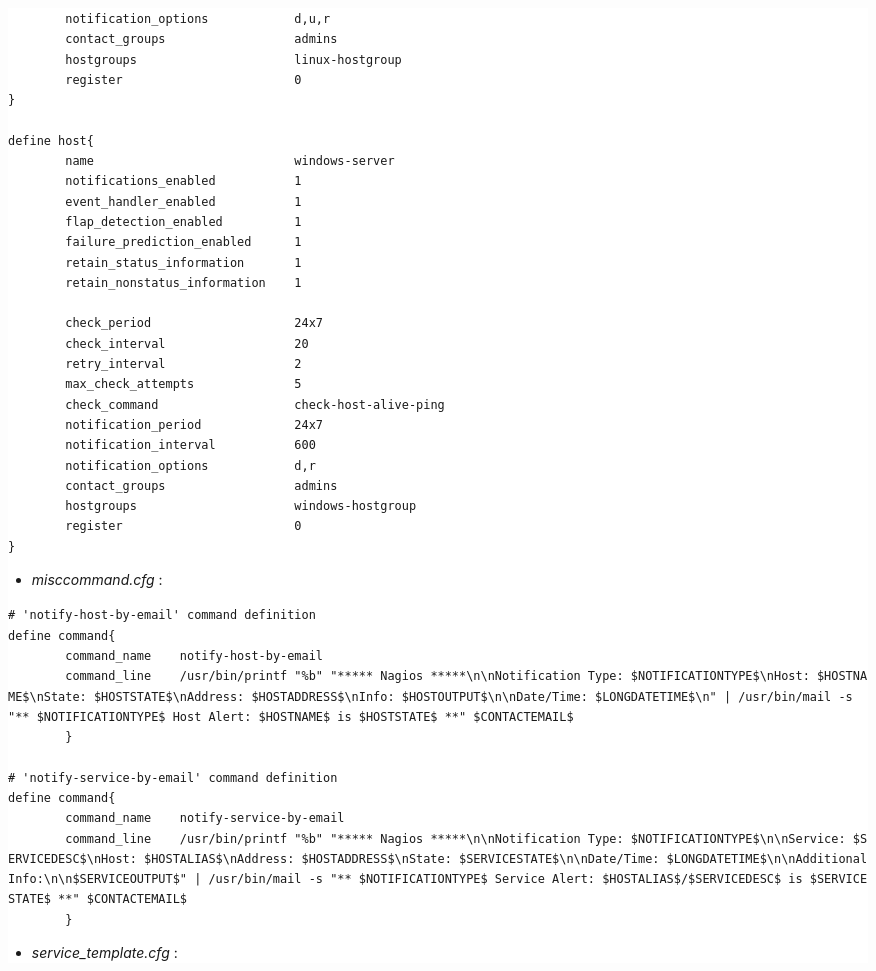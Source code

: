 ~~~~ {.code}
        notification_options            d,u,r
        contact_groups                  admins
        hostgroups                      linux-hostgroup
        register                        0
}

define host{
        name                            windows-server
        notifications_enabled           1
        event_handler_enabled           1
        flap_detection_enabled          1
        failure_prediction_enabled      1
        retain_status_information       1
        retain_nonstatus_information    1

        check_period                    24x7
        check_interval                  20
        retry_interval                  2
        max_check_attempts              5
        check_command                   check-host-alive-ping
        notification_period             24x7
        notification_interval           600
        notification_options            d,r
        contact_groups                  admins
        hostgroups                      windows-hostgroup
        register                        0
}
~~~~

-   *misccommand.cfg* :

~~~~ {.code}
# 'notify-host-by-email' command definition
define command{
        command_name    notify-host-by-email
        command_line    /usr/bin/printf "%b" "***** Nagios *****\n\nNotification Type: $NOTIFICATIONTYPE$\nHost: $HOSTNAME$\nState: $HOSTSTATE$\nAddress: $HOSTADDRESS$\nInfo: $HOSTOUTPUT$\n\nDate/Time: $LONGDATETIME$\n" | /usr/bin/mail -s "** $NOTIFICATIONTYPE$ Host Alert: $HOSTNAME$ is $HOSTSTATE$ **" $CONTACTEMAIL$
        }

# 'notify-service-by-email' command definition
define command{
        command_name    notify-service-by-email
        command_line    /usr/bin/printf "%b" "***** Nagios *****\n\nNotification Type: $NOTIFICATIONTYPE$\n\nService: $SERVICEDESC$\nHost: $HOSTALIAS$\nAddress: $HOSTADDRESS$\nState: $SERVICESTATE$\n\nDate/Time: $LONGDATETIME$\n\nAdditional Info:\n\n$SERVICEOUTPUT$" | /usr/bin/mail -s "** $NOTIFICATIONTYPE$ Service Alert: $HOSTALIAS$/$SERVICEDESC$ is $SERVICESTATE$ **" $CONTACTEMAIL$
        }
~~~~

-   *service\_template.cfg* :
